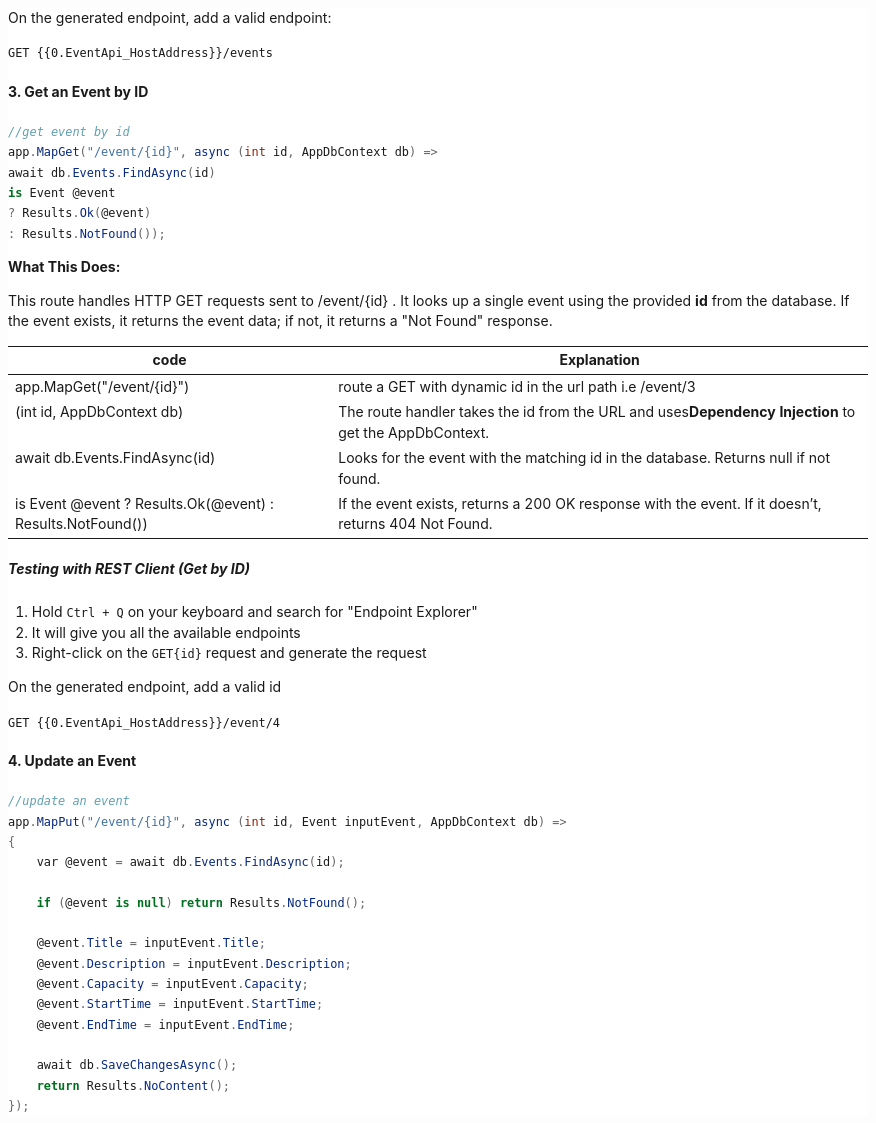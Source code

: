 On the generated endpoint, add a valid endpoint:

```http
GET {{0.EventApi_HostAddress}}/events
```

#### 3. Get an Event by ID

```csharp
//get event by id
app.MapGet("/event/{id}", async (int id, AppDbContext db) =>
await db.Events.FindAsync(id)
is Event @event
? Results.Ok(@event)
: Results.NotFound());
```

**What This Does:**

This route handles HTTP GET requests sent to /event/{id} . It looks up a single event using the provided **id** from the database. If the event exists, it returns the event data; if not, it returns a "Not Found" response.

| code                                                       | Explanation                                                                                                 |
| ---------------------------------------------------------- | ----------------------------------------------------------------------------------------------------------- |
| app.MapGet("/event/{id}")                                  | route a GET with dynamic id in the url path i.e /event/3                                                    |
| (int id, AppDbContext db)                                  | The route handler takes the id from the URL and uses**Dependency Injection** to get the AppDbContext. |
| await db.Events.FindAsync(id)                              | Looks for the event with the matching id in the database. Returns null if not found.                        |
| is Event @event ? Results.Ok(@event) : Results.NotFound()) | If the event exists, returns a 200 OK response with the event. If it doesn’t, returns 404 Not Found.       |

##### Testing with REST Client (Get by ID)

1. Hold `Ctrl + Q` on your keyboard and search for "Endpoint Explorer"
2. It will give you all the available endpoints
3. Right-click on the `GET{id}` request and generate the request

On the generated endpoint, add a valid id

```http
GET {{0.EventApi_HostAddress}}/event/4
```

#### 4. Update an Event

```csharp
//update an event
app.MapPut("/event/{id}", async (int id, Event inputEvent, AppDbContext db) =>
{
    var @event = await db.Events.FindAsync(id);

    if (@event is null) return Results.NotFound();

    @event.Title = inputEvent.Title;
    @event.Description = inputEvent.Description;
    @event.Capacity = inputEvent.Capacity;
    @event.StartTime = inputEvent.StartTime;
    @event.EndTime = inputEvent.EndTime;

    await db.SaveChangesAsync();
    return Results.NoContent();
});
```
